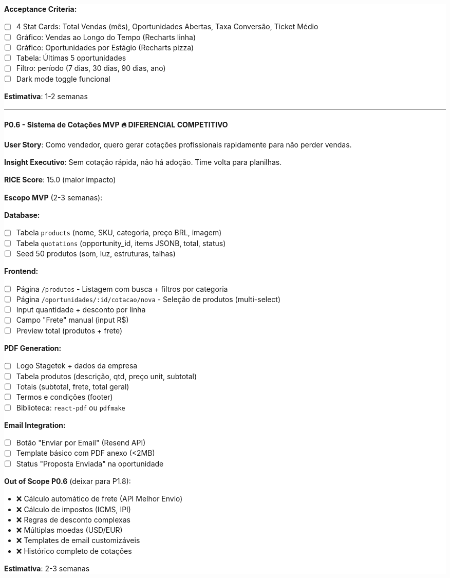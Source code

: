 **Acceptance Criteria:**
- [ ] 4 Stat Cards: Total Vendas (mês), Oportunidades Abertas, Taxa Conversão, Ticket Médio
- [ ] Gráfico: Vendas ao Longo do Tempo (Recharts linha)
- [ ] Gráfico: Oportunidades por Estágio (Recharts pizza)
- [ ] Tabela: Últimas 5 oportunidades
- [ ] Filtro: período (7 dias, 30 dias, 90 dias, ano)
- [ ] Dark mode toggle funcional

**Estimativa**: 1-2 semanas

---

#### **P0.6 - Sistema de Cotações MVP** 🔥 **DIFERENCIAL COMPETITIVO**
**User Story**: Como vendedor, quero gerar cotações profissionais rapidamente para não perder vendas.

**Insight Executivo**: Sem cotação rápida, não há adoção. Time volta para planilhas.

**RICE Score**: 15.0 (maior impacto)

**Escopo MVP** (2-3 semanas):

**Database:**
- [ ] Tabela `products` (nome, SKU, categoria, preço BRL, imagem)
- [ ] Tabela `quotations` (opportunity_id, items JSONB, total, status)
- [ ] Seed 50 produtos (som, luz, estruturas, talhas)

**Frontend:**
- [ ] Página `/produtos` - Listagem com busca + filtros por categoria
- [ ] Página `/oportunidades/:id/cotacao/nova` - Seleção de produtos (multi-select)
- [ ] Input quantidade + desconto por linha
- [ ] Campo "Frete" manual (input R$)
- [ ] Preview total (produtos + frete)

**PDF Generation:**
- [ ] Logo Stagetek + dados da empresa
- [ ] Tabela produtos (descrição, qtd, preço unit, subtotal)
- [ ] Totais (subtotal, frete, total geral)
- [ ] Termos e condições (footer)
- [ ] Biblioteca: `react-pdf` ou `pdfmake`

**Email Integration:**
- [ ] Botão "Enviar por Email" (Resend API)
- [ ] Template básico com PDF anexo (<2MB)
- [ ] Status "Proposta Enviada" na oportunidade

**Out of Scope P0.6** (deixar para P1.8):
- ❌ Cálculo automático de frete (API Melhor Envio)
- ❌ Cálculo de impostos (ICMS, IPI)
- ❌ Regras de desconto complexas
- ❌ Múltiplas moedas (USD/EUR)
- ❌ Templates de email customizáveis
- ❌ Histórico completo de cotações

**Estimativa**: 2-3 semanas
